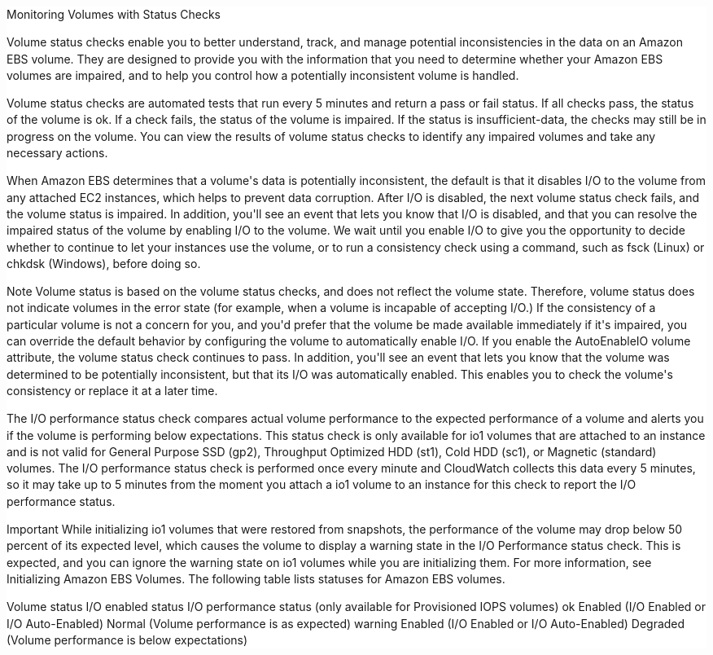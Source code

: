 Monitoring Volumes with Status Checks

Volume status checks enable you to better understand, track, and manage potential inconsistencies in the data on an Amazon EBS volume. They are designed to provide you with the information that you need to determine whether your Amazon EBS volumes are impaired, and to help you control how a potentially inconsistent volume is handled.

Volume status checks are automated tests that run every 5 minutes and return a pass or fail status. If all checks pass, the status of the volume is ok. If a check fails, the status of the volume is impaired. If the status is insufficient-data, the checks may still be in progress on the volume. You can view the results of volume status checks to identify any impaired volumes and take any necessary actions.

When Amazon EBS determines that a volume's data is potentially inconsistent, the default is that it disables I/O to the volume from any attached EC2 instances, which helps to prevent data corruption. After I/O is disabled, the next volume status check fails, and the volume status is impaired. In addition, you'll see an event that lets you know that I/O is disabled, and that you can resolve the impaired status of the volume by enabling I/O to the volume. We wait until you enable I/O to give you the opportunity to decide whether to continue to let your instances use the volume, or to run a consistency check using a command, such as fsck (Linux) or chkdsk (Windows), before doing so.

Note
Volume status is based on the volume status checks, and does not reflect the volume state. Therefore, volume status does not indicate volumes in the error state (for example, when a volume is incapable of accepting I/O.)
If the consistency of a particular volume is not a concern for you, and you'd prefer that the volume be made available immediately if it's impaired, you can override the default behavior by configuring the volume to automatically enable I/O. If you enable the AutoEnableIO volume attribute, the volume status check continues to pass. In addition, you'll see an event that lets you know that the volume was determined to be potentially inconsistent, but that its I/O was automatically enabled. This enables you to check the volume's consistency or replace it at a later time.

The I/O performance status check compares actual volume performance to the expected performance of a volume and alerts you if the volume is performing below expectations. This status check is only available for io1 volumes that are attached to an instance and is not valid for General Purpose SSD (gp2), Throughput Optimized HDD (st1), Cold HDD (sc1), or Magnetic (standard) volumes. The I/O performance status check is performed once every minute and CloudWatch collects this data every 5 minutes, so it may take up to 5 minutes from the moment you attach a io1 volume to an instance for this check to report the I/O performance status.

Important
While initializing io1 volumes that were restored from snapshots, the performance of the volume may drop below 50 percent of its expected level, which causes the volume to display a warning state in the I/O Performance status check. This is expected, and you can ignore the warning state on io1 volumes while you are initializing them. For more information, see Initializing Amazon EBS Volumes.
The following table lists statuses for Amazon EBS volumes.

Volume status	I/O enabled status	I/O performance status (only available for Provisioned IOPS volumes)
ok
Enabled (I/O Enabled or I/O Auto-Enabled)
Normal (Volume performance is as expected)
warning
Enabled (I/O Enabled or I/O Auto-Enabled)
Degraded (Volume performance is below expectations)
